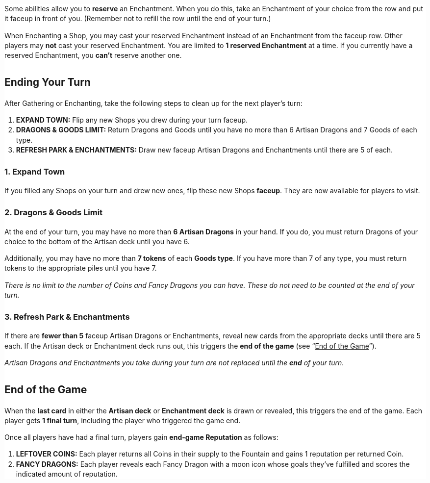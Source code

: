 Some abilities allow you to **reserve** an Enchantment. When you do this, take an Enchantment of your choice from the row and put it faceup in front of you. (Remember not to refill the row until the end of your turn.)

When Enchanting a Shop, you may cast your reserved Enchantment instead of an Enchantment from the faceup row. Other players may **not** cast your reserved Enchantment. You are limited to **1 reserved Enchantment** at a time. If you currently have a reserved Enchantment, you **can’t** reserve another one.

## Ending Your Turn

After Gathering or Enchanting, take the following steps to clean up for the next player’s turn:

1. **EXPAND TOWN:** Flip any new Shops you drew during your turn faceup.
2. **DRAGONS & GOODS LIMIT:** Return Dragons and Goods until you have no more than 6 Artisan Dragons and 7 Goods of each type.
3. **REFRESH PARK & ENCHANTMENTS:** Draw new faceup Artisan Dragons and Enchantments until there are 5 of each.

### 1. Expand Town

If you filled any Shops on your turn and drew new ones, flip these new Shops **faceup**. They are now available for players to visit.

### 2. Dragons & Goods Limit

At the end of your turn, you may have no more than **6 Artisan Dragons** in your hand. If you do, you must return Dragons of your choice to the bottom of the Artisan deck until you have 6.

Additionally, you may have no more than **7 tokens** of each **Goods type**. If you have more than 7 of any type, you must return tokens to the appropriate piles until you have 7.

*There is no limit to the number of Coins and Fancy Dragons you can have. These do not need to be counted at the end of your turn.*

### 3. Refresh Park & Enchantments

If there are **fewer than 5** faceup Artisan Dragons or Enchantments, reveal new cards from the appropriate decks until there are 5 each. If the Artisan deck or Enchantment deck runs out, this triggers the **end of the game** (see “[End of the Game](#end-of-the-game)”).

*Artisan Dragons and Enchantments you take during your turn are not replaced until the **end** of your turn.*

## End of the Game

When the **last card** in either the **Artisan deck** or **Enchantment deck** is drawn or revealed, this triggers the end of the game. Each player gets **1 final turn**, including the player who triggered the game end.

Once all players have had a final turn, players gain **end-game Reputation** as follows:

1. **LEFTOVER COINS:** Each player returns all Coins in their supply to the Fountain and gains 1 reputation per returned Coin.
2. **FANCY DRAGONS:** Each player reveals each Fancy Dragon with a moon icon whose goals they’ve fulfilled and scores the indicated amount of reputation.
